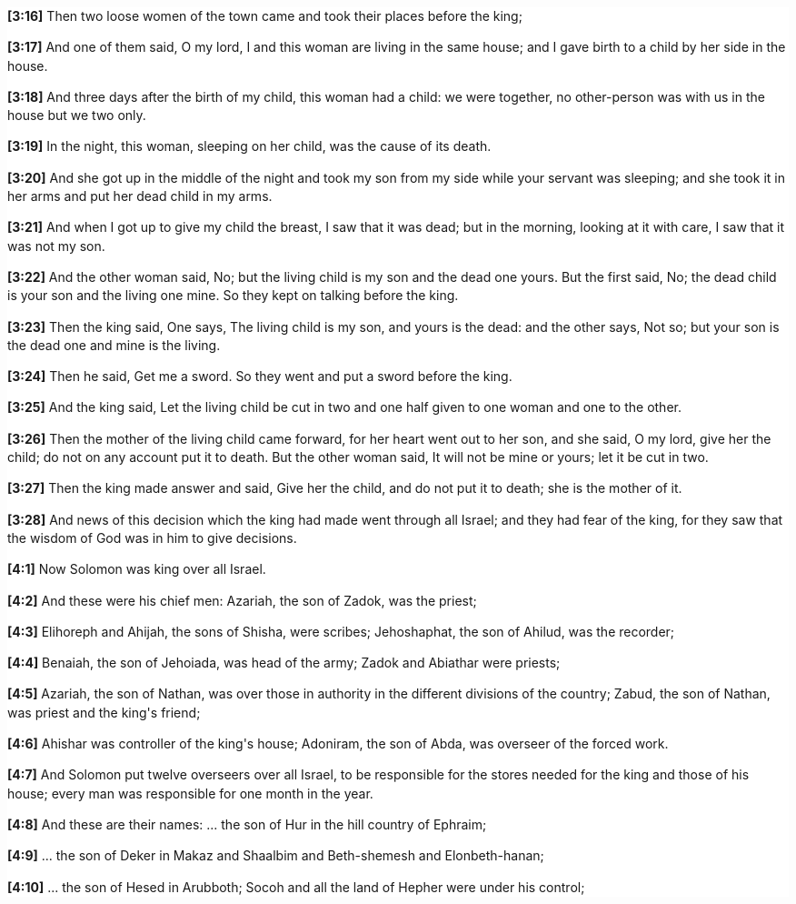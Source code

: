 **[3:16]** Then two loose women of the town came and took their places before the king;

**[3:17]** And one of them said, O my lord, I and this woman are living in the same house; and I gave birth to a child by her side in the house.

**[3:18]** And three days after the birth of my child, this woman had a child: we were together, no other-person was with us in the house but we two only.

**[3:19]** In the night, this woman, sleeping on her child, was the cause of its death.

**[3:20]** And she got up in the middle of the night and took my son from my side while your servant was sleeping; and she took it in her arms and put her dead child in my arms.

**[3:21]** And when I got up to give my child the breast, I saw that it was dead; but in the morning, looking at it with care, I saw that it was not my son.

**[3:22]** And the other woman said, No; but the living child is my son and the dead one yours. But the first said, No; the dead child is your son and the living one mine. So they kept on talking before the king.

**[3:23]** Then the king said, One says, The living child is my son, and yours is the dead: and the other says, Not so; but your son is the dead one and mine is the living.

**[3:24]** Then he said, Get me a sword. So they went and put a sword before the king.

**[3:25]** And the king said, Let the living child be cut in two and one half given to one woman and one to the other.

**[3:26]** Then the mother of the living child came forward, for her heart went out to her son, and she said, O my lord, give her the child; do not on any account put it to death. But the other woman said, It will not be mine or yours; let it be cut in two.

**[3:27]** Then the king made answer and said, Give her the child, and do not put it to death; she is the mother of it.

**[3:28]** And news of this decision which the king had made went through all Israel; and they had fear of the king, for they saw that the wisdom of God was in him to give decisions.

**[4:1]** Now Solomon was king over all Israel.

**[4:2]** And these were his chief men: Azariah, the son of Zadok, was the priest;

**[4:3]** Elihoreph and Ahijah, the sons of Shisha, were scribes; Jehoshaphat, the son of Ahilud, was the recorder;

**[4:4]** Benaiah, the son of Jehoiada, was head of the army; Zadok and Abiathar were priests;

**[4:5]** Azariah, the son of Nathan, was over those in authority in the different divisions of the country; Zabud, the son of Nathan, was priest and the king's friend;

**[4:6]** Ahishar was controller of the king's house; Adoniram, the son of Abda, was overseer of the forced work.

**[4:7]** And Solomon put twelve overseers over all Israel, to be responsible for the stores needed for the king and those of his house; every man was responsible for one month in the year.

**[4:8]** And these are their names: ... the son of Hur in the hill country of Ephraim;

**[4:9]** ... the son of Deker in Makaz and Shaalbim and Beth-shemesh and Elonbeth-hanan;

**[4:10]** ... the son of Hesed in Arubboth; Socoh and all the land of Hepher were under his control;
